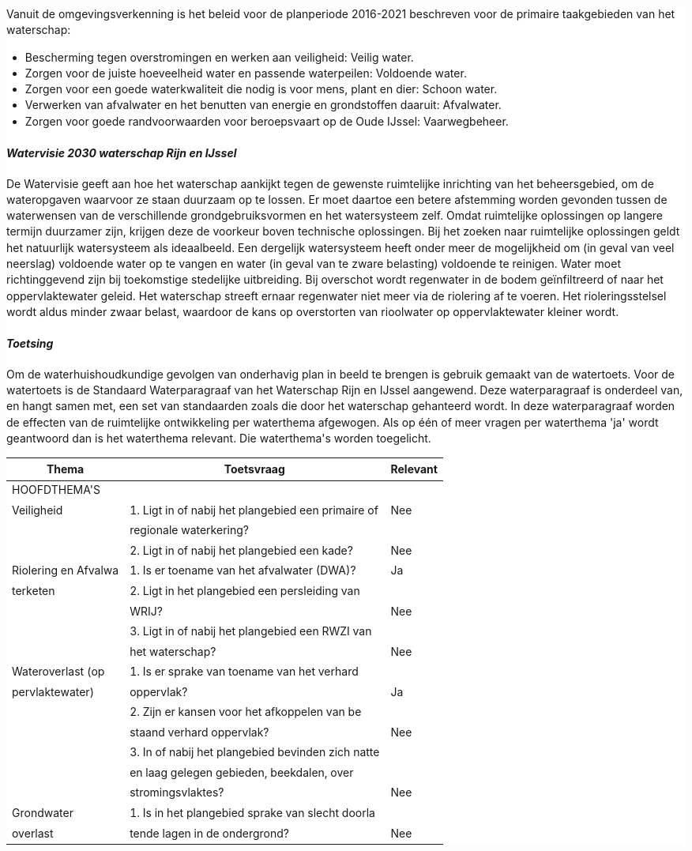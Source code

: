 Vanuit de omgevingsverkenning is het beleid voor de planperiode 2016-2021 beschreven voor de primaire taakgebieden van het waterschap:

- Bescherming tegen overstromingen en werken aan veiligheid: Veilig water.
- Zorgen voor de juiste hoeveelheid water en passende waterpeilen: Voldoende water.
- Zorgen voor een goede waterkwaliteit die nodig is voor mens, plant en dier: Schoon water.
- Verwerken van afvalwater en het benutten van energie en grondstoffen daaruit: Afvalwater.
- Zorgen voor goede randvoorwaarden voor beroepsvaart op de Oude IJssel: Vaarwegbeheer.

#### *Watervisie 2030 waterschap Rijn en IJssel*

De Watervisie geeft aan hoe het waterschap aankijkt tegen de gewenste ruimtelijke inrichting van het beheersgebied, om de wateropgaven waarvoor ze staan duurzaam op te lossen. Er moet daartoe een betere afstemming worden gevonden tussen de waterwensen van de verschillende grondgebruiksvormen en het watersysteem zelf. Omdat ruimtelijke oplossingen op langere termijn duurzamer zijn, krijgen deze de voorkeur boven technische oplossingen. Bij het zoeken naar ruimtelijke oplossingen geldt het natuurlijk watersysteem als ideaalbeeld. Een dergelijk watersysteem heeft onder meer de mogelijkheid om (in geval van veel neerslag) voldoende water op te vangen en water (in geval van te zware belasting) voldoende te reinigen. Water moet richtinggevend zijn bij toekomstige stedelijke uitbreiding. Bij overschot wordt regenwater in de bodem geïnfiltreerd of naar het oppervlaktewater geleid. Het waterschap streeft ernaar regenwater niet meer via de riolering af te voeren. Het rioleringsstelsel wordt aldus minder zwaar belast, waardoor de kans op overstorten van rioolwater op oppervlaktewater kleiner wordt.

#### *Toetsing*

Om de waterhuishoudkundige gevolgen van onderhavig plan in beeld te brengen is gebruik gemaakt van de watertoets. Voor de watertoets is de Standaard Waterparagraaf van het Waterschap Rijn en IJssel aangewend. Deze waterparagraaf is onderdeel van, en hangt samen met, een set van standaarden zoals die door het waterschap gehanteerd wordt. In deze waterparagraaf worden de effecten van de ruimtelijke ontwikkeling per waterthema afgewogen. Als op één of meer vragen per waterthema 'ja' wordt geantwoord dan is het waterthema relevant. Die waterthema's worden toegelicht.

| Thema                | Toetsvraag                                         | Relevant |
|----------------------|----------------------------------------------------|----------|
| HOOFDTHEMA'S         |                                                    |          |
| Veiligheid           | 1. Ligt in of nabij het plangebied een primaire of | Nee      |
|                      | regionale waterkering?                             |          |
|                      | 2. Ligt in of nabij het plangebied een kade?       | Nee      |
| Riolering en Afvalwa | 1. Is er toename van het afvalwater (DWA)?         | Ja       |
| terketen             | 2. Ligt in het plangebied een persleiding van      |          |
|                      | WRIJ?                                              | Nee      |
|                      | 3. Ligt in of nabij het plangebied een RWZI van    |          |
|                      | het waterschap?                                    | Nee      |
| Wateroverlast (op    | 1. Is er sprake van toename van het verhard        |          |
| pervlaktewater)      | oppervlak?                                         | Ja       |
|                      | 2. Zijn er kansen voor het afkoppelen van be       |          |
|                      | staand verhard oppervlak?                          | Nee      |
|                      | 3. In of nabij het plangebied bevinden zich natte  |          |
|                      | en laag gelegen gebieden, beekdalen, over          |          |
|                      | stromingsvlaktes?                                  | Nee      |
| Grondwater           | 1. Is in het plangebied sprake van slecht doorla   |          |
| overlast             | tende lagen in de ondergrond?                      | Nee      |